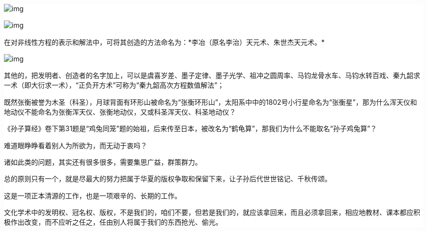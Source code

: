 ![img](./img/20-15.jpeg)

![img](./img/20-16.jpeg)

在对非线性方程的表示和解法中，可将其创造的方法命名为：\*李冶（原名李治）天元术、朱世杰天元术。\*

![img](./img/20-17.jpeg)

其他的，把发明者、创造者的名字加上，可以是虞喜岁差、墨子定律、墨子光学、祖冲之圆周率、马钧龙骨水车、马钧水转百戏、秦九韶求一术（即大衍求一术），“正负开方术”可称为“秦九韶高次方程数值解法”；

既然张衡被誉为木圣（科圣），月球背面有环形山被命名为“张衡环形山”，太阳系中中的1802号小行星命名为“张衡星”，那为什么浑天仪和地动仪不能命名为张衡浑天仪、张衡地动仪，又或科圣浑天仪、科圣地动仪？

《孙子算经》卷下第31题是“鸡兔同笼”题的始祖，后来传至日本，被改名为“鹤龟算”，那我们为什么不能取名“孙子鸡兔算”？

难道眼睁睁看着别人为所欲为，而无动于衷吗？

诸如此类的问题，其实还有很多很多，需要集思广益，群策群力。

总的原则只有一个，就是尽最大的努力把属于华夏的版权争取和保留下来，让子孙后代世世铭记、千秋传颂。

这是一项正本清源的工作，也是一项艰辛的、长期的工作。

文化学术中的发明权、冠名权、版权，不是我们的，咱们不要，但若是我们的，就应该拿回来，而且必须拿回来，相应地教材、课本都应积极作出改变，而不应听之任之，任由别人将属于我们的东西抢光、偷光。

